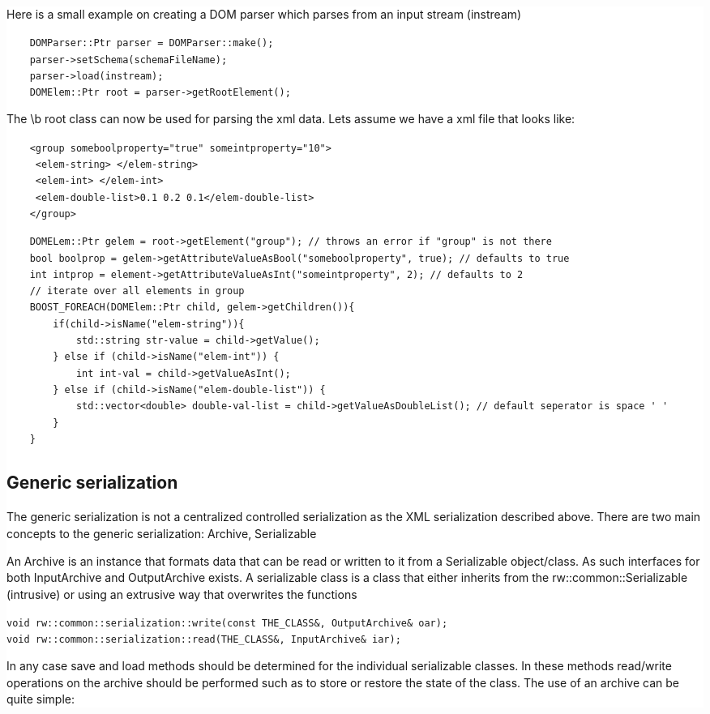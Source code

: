 Here is a small example on creating a DOM parser which parses from an input stream (instream)  
~~~~~~{.cpp}
    DOMParser::Ptr parser = DOMParser::make();
    parser->setSchema(schemaFileName);
    parser->load(instream);
    DOMElem::Ptr root = parser->getRootElement();
~~~~~~

The \b root class can now be used for parsing the xml data. Lets assume we have a xml file that looks like:

~~~~~~{.xml}
	<group someboolproperty="true" someintproperty="10">
	 <elem-string> </elem-string>
	 <elem-int> </elem-int>
	 <elem-double-list>0.1 0.2 0.1</elem-double-list> 
	</group>
~~~~~~

~~~~~~{.cpp}
	DOMELem::Ptr gelem = root->getElement("group"); // throws an error if "group" is not there
	bool boolprop = gelem->getAttributeValueAsBool("someboolproperty", true); // defaults to true
	int intprop = element->getAttributeValueAsInt("someintproperty", 2); // defaults to 2
	// iterate over all elements in group
	BOOST_FOREACH(DOMElem::Ptr child, gelem->getChildren()){
		if(child->isName("elem-string")){
			std::string str-value = child->getValue();
		} else if (child->isName("elem-int")) {
			int int-val = child->getValueAsInt();
		} else if (child->isName("elem-double-list")) {
			std::vector<double> double-val-list = child->getValueAsDoubleList(); // default seperator is space ' '			
		}
	}
~~~~~~



## Generic serialization  ##
The generic serialization is not a centralized controlled serialization as the XML
 serialization described above. There are two main concepts to the generic
serialization: Archive, Serializable

An Archive is an instance that formats data that can be read or written to it from a 
Serializable object/class. As such interfaces for both InputArchive and 
OutputArchive exists. A serializable class is a class that either inherits from 
the rw::common::Serializable (intrusive) or using an extrusive way that overwrites the functions

~~~~~ {.cpp} 
void rw::common::serialization::write(const THE_CLASS&, OutputArchive& oar);
void rw::common::serialization::read(THE_CLASS&, InputArchive& iar);
~~~~~

In any case save and load methods should be determined for the individual 
serializable classes. In these methods read/write operations on the archive should
be performed such as to store or restore the state of the class. The use of 
an archive can be quite simple:
